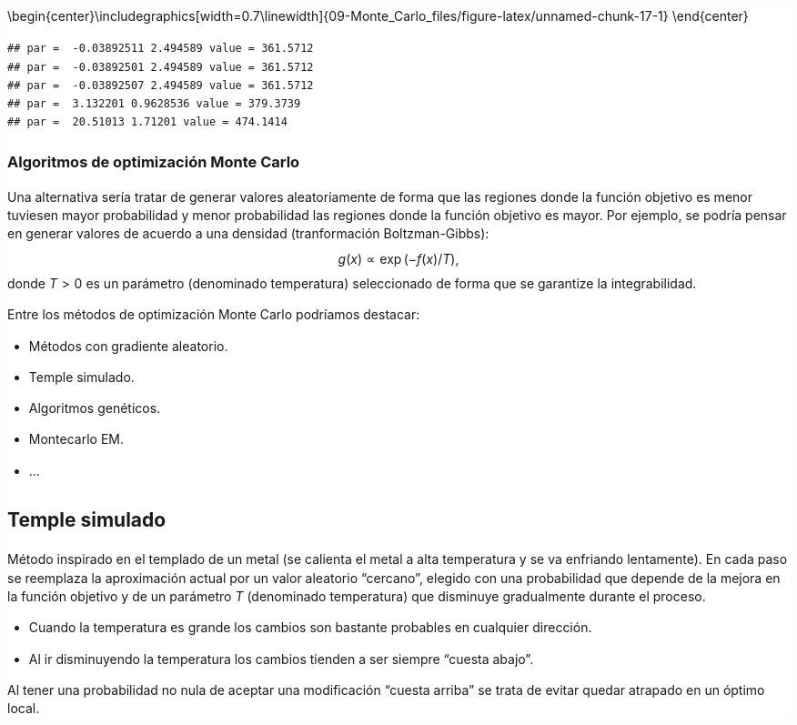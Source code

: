 
\begin{center}\includegraphics[width=0.7\linewidth]{09-Monte_Carlo_files/figure-latex/unnamed-chunk-17-1} \end{center}

```
## par =  -0.03892511 2.494589 value = 361.5712 
## par =  -0.03892501 2.494589 value = 361.5712 
## par =  -0.03892507 2.494589 value = 361.5712 
## par =  3.132201 0.9628536 value = 379.3739 
## par =  20.51013 1.71201 value = 474.1414
```


### Algoritmos de optimización Monte Carlo

Una alternativa sería tratar de generar valores aleatoriamente de
forma que las regiones donde la función objetivo es menor tuviesen
mayor probabilidad y menor probabilidad las regiones donde la
función objetivo es mayor.
Por ejemplo, se podría pensar en generar valores de acuerdo a una
densidad (tranformación
Boltzman-Gibbs):
$$g(x)\propto \exp \left( -f(x)/T\right) ,$$donde
$T>0$ es un parámetro (denominado temperatura) seleccionado de forma
que se garantize la integrabilidad.

Entre los métodos de optimización Monte Carlo podríamos destacar:

-   Métodos con gradiente aleatorio.

-   Temple simulado.

-   Algoritmos genéticos.

-   Montecarlo EM.

-   ...

Temple simulado
---------------

Método inspirado en el templado de un metal (se calienta el metal a
alta temperatura y se va enfriando lentamente).
En cada paso se reemplaza la aproximación actual por un valor
aleatorio “cercano”, elegido con una probabilidad que depende de la
mejora en la función objetivo y de un parámetro $T$
(denominado temperatura) que disminuye gradualmente durante
el proceso.

-   Cuando la temperatura es grande los cambios son bastante
    probables en cualquier dirección.

-   Al ir disminuyendo la temperatura los cambios tienden a ser
    siempre “cuesta abajo”.

Al tener una probabilidad no nula de aceptar una modificación
“cuesta arriba” se trata de evitar quedar atrapado en un
óptimo local.
